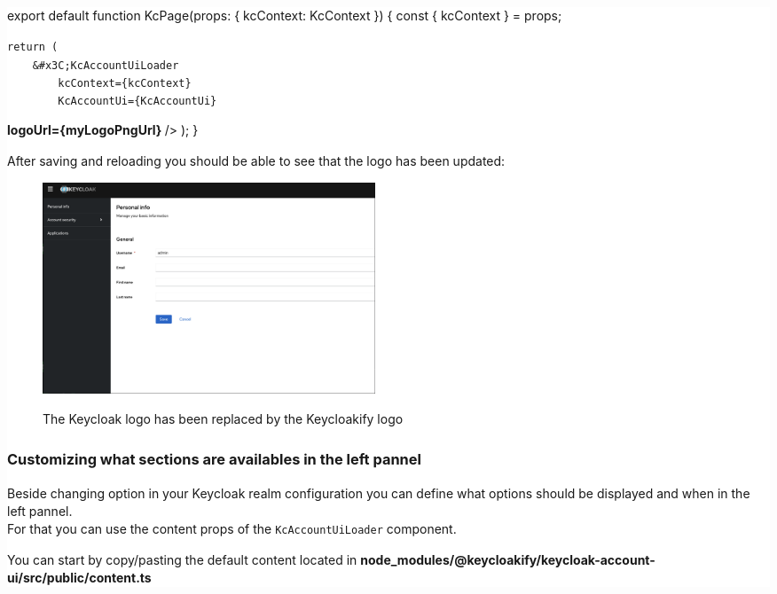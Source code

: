 export default function KcPage(props: { kcContext: KcContext }) {
    const { kcContext } = props;

    return (
        &#x3C;KcAccountUiLoader
            kcContext={kcContext}
            KcAccountUi={KcAccountUi}
<strong>            logoUrl={myLogoPngUrl}
</strong>        />
    );
}
</code></pre>

After saving and reloading you should be able to see that the logo has been updated:

<figure><img src="../../.gitbook/assets/image (141).png" alt="" width="375"><figcaption><p>The Keycloak logo has been replaced by the Keycloakify logo</p></figcaption></figure>

### Customizing what sections are availables in the left pannel

Beside changing option in your Keycloak realm configuration you can define what options should be displayed and when in the left pannel.  \
For that you can use the content props of the  `KcAccountUiLoader` component. &#x20;

You can start by copy/pasting the default content located in **node\_modules/@keycloakify/keycloak-account-ui/src/public/content.ts**
